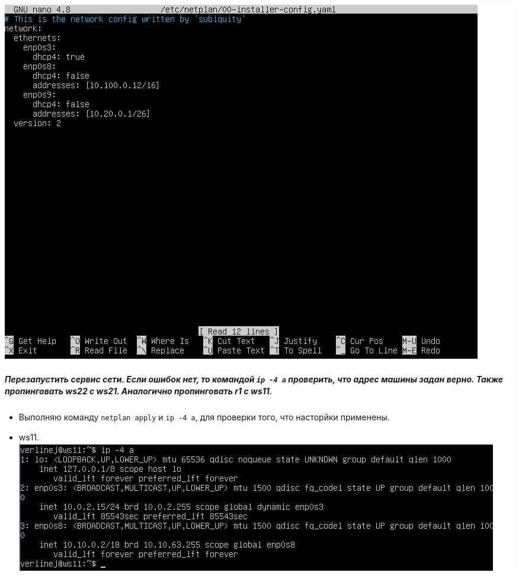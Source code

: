 ![5.1.r2](screenshots/5.1.r2.png)

##### Перезапустить сервис сети. Если ошибок нет, то командой `ip -4 a` проверить, что адрес машины задан верно. Также пропинговать ws22 с ws21. Аналогично пропинговать r1 с ws11.

- Выполняю команду `netplan apply` и `ip -4 a`, для проверки того, что насторйки применены.

- ws11.
![5.2.ws11](screenshots/5.2.ws11.png)
